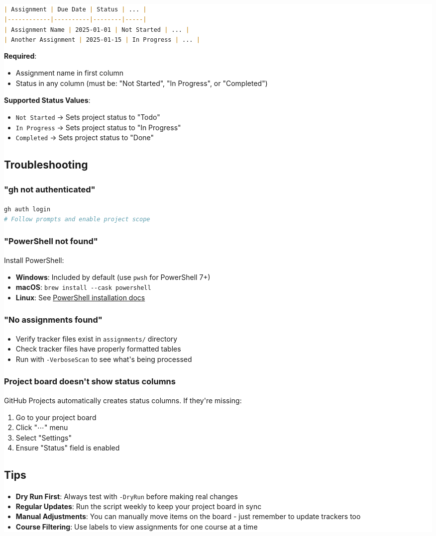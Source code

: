 ```markdown
| Assignment | Due Date | Status | ... |
|------------|----------|--------|-----|
| Assignment Name | 2025-01-01 | Not Started | ... |
| Another Assignment | 2025-01-15 | In Progress | ... |
```

**Required**:
- Assignment name in first column
- Status in any column (must be: "Not Started", "In Progress", or "Completed")

**Supported Status Values**:
- `Not Started` → Sets project status to "Todo"
- `In Progress` → Sets project status to "In Progress"  
- `Completed` → Sets project status to "Done"

## Troubleshooting

### "gh not authenticated"
```bash
gh auth login
# Follow prompts and enable project scope
```

### "PowerShell not found"
Install PowerShell:
- **Windows**: Included by default (use `pwsh` for PowerShell 7+)
- **macOS**: `brew install --cask powershell`
- **Linux**: See [PowerShell installation docs](https://docs.microsoft.com/en-us/powershell/scripting/install/installing-powershell)

### "No assignments found"
- Verify tracker files exist in `assignments/` directory
- Check tracker files have properly formatted tables
- Run with `-VerboseScan` to see what's being processed

### Project board doesn't show status columns
GitHub Projects automatically creates status columns. If they're missing:
1. Go to your project board
2. Click "⋯" menu
3. Select "Settings"
4. Ensure "Status" field is enabled

## Tips

- **Dry Run First**: Always test with `-DryRun` before making real changes
- **Regular Updates**: Run the script weekly to keep your project board in sync
- **Manual Adjustments**: You can manually move items on the board - just remember to update trackers too
- **Course Filtering**: Use labels to view assignments for one course at a time
